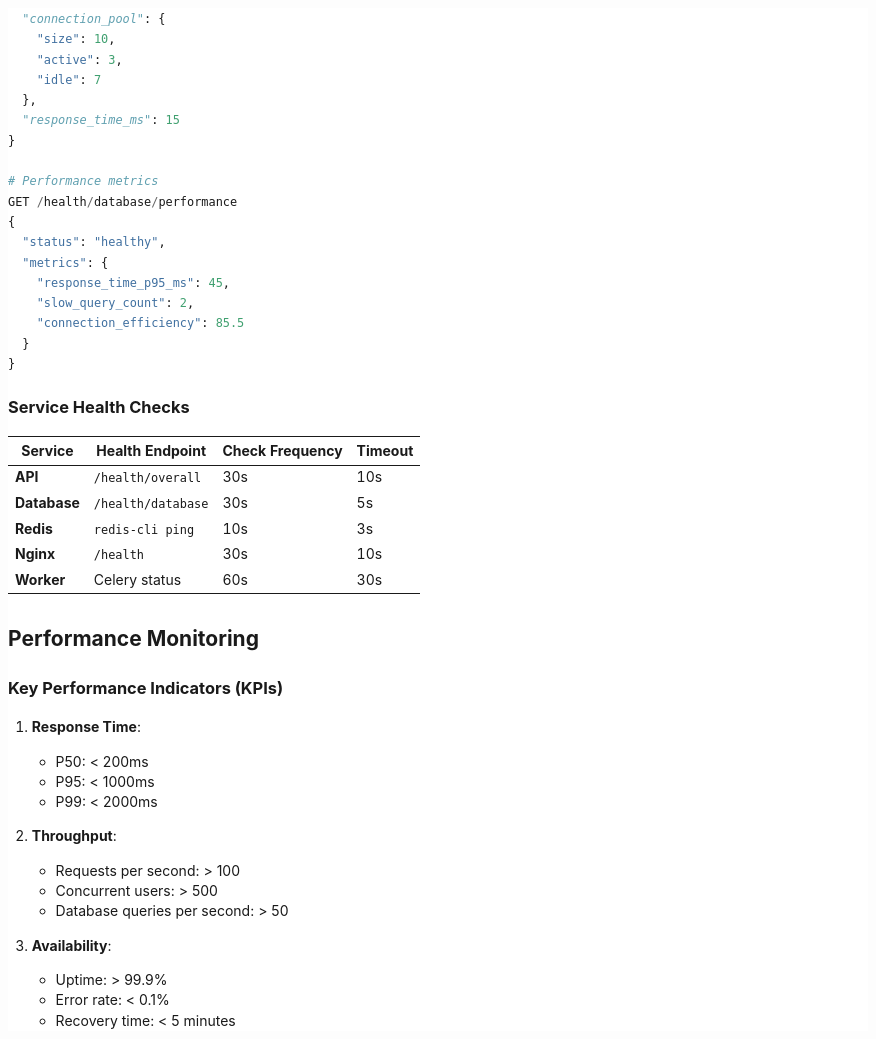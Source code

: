 ```python
  "connection_pool": {
    "size": 10,
    "active": 3,
    "idle": 7
  },
  "response_time_ms": 15
}

# Performance metrics
GET /health/database/performance
{
  "status": "healthy",
  "metrics": {
    "response_time_p95_ms": 45,
    "slow_query_count": 2,
    "connection_efficiency": 85.5
  }
}
```

### Service Health Checks

| Service      | Health Endpoint    | Check Frequency | Timeout |
| ------------ | ------------------ | --------------- | ------- |
| **API**      | `/health/overall`  | 30s             | 10s     |
| **Database** | `/health/database` | 30s             | 5s      |
| **Redis**    | `redis-cli ping`   | 10s             | 3s      |
| **Nginx**    | `/health`          | 30s             | 10s     |
| **Worker**   | Celery status      | 60s             | 30s     |

## Performance Monitoring

### Key Performance Indicators (KPIs)

1. **Response Time**:

   - P50: < 200ms
   - P95: < 1000ms
   - P99: < 2000ms

2. **Throughput**:

   - Requests per second: > 100
   - Concurrent users: > 500
   - Database queries per second: > 50

3. **Availability**:

   - Uptime: > 99.9%
   - Error rate: < 0.1%
   - Recovery time: < 5 minutes
